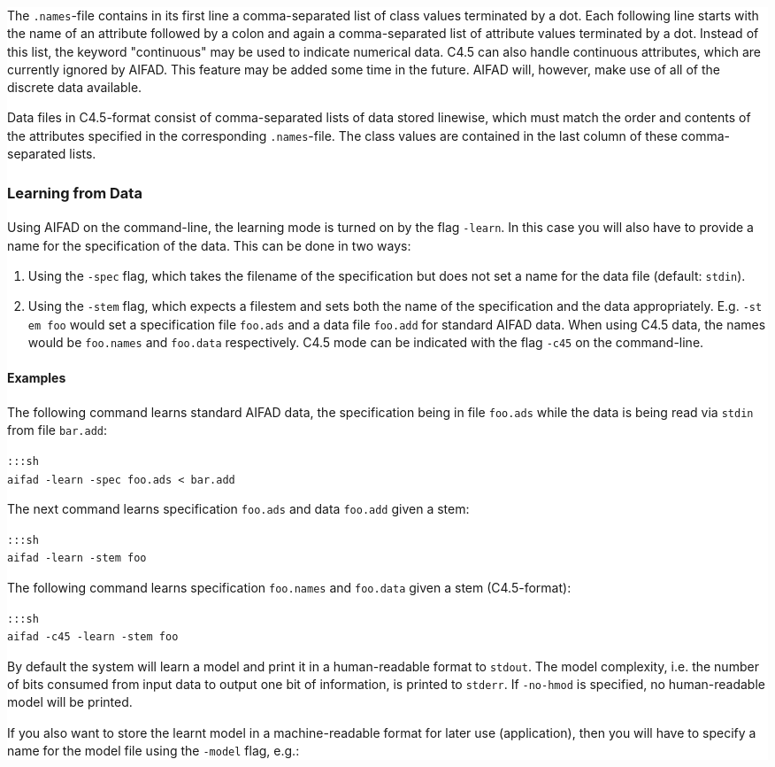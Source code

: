 The `.names`-file contains in its first line a comma-separated list of class
values terminated by a dot.  Each following line starts with the name of an
attribute followed by a colon and again a comma-separated list of attribute
values terminated by a dot.  Instead of this list, the keyword "continuous"
may be used to indicate numerical data.  C4.5 can also handle continuous
attributes, which are currently ignored by AIFAD.  This feature may be added
some time in the future.  AIFAD will, however, make use of all of the discrete
data available.

Data files in C4.5-format consist of comma-separated lists of data stored
linewise, which must match the order and contents of the attributes
specified in the corresponding `.names`-file.  The class values are
contained in the last column of these comma-separated lists.

### Learning from Data

Using AIFAD on the command-line, the learning mode is turned on by the
flag `-learn`.  In this case you will also have to provide a name for the
specification of the data.  This can be done in two ways:

  1. Using the `-spec` flag, which takes the filename of the specification
     but does not set a name for the data file (default: `stdin`).

  2. Using the `-stem` flag, which expects a filestem and sets both the name
     of the specification and the data appropriately.  E.g. `-stem foo`
     would set a specification file `foo.ads` and a data file `foo.add`
     for standard AIFAD data.  When using C4.5 data, the names would be
     `foo.names` and `foo.data` respectively.  C4.5 mode can be indicated
     with the flag `-c45` on the command-line.

#### Examples

The following command learns standard AIFAD data, the specification being
in file `foo.ads` while the data is being read via `stdin` from file `bar.add`:

    :::sh
    aifad -learn -spec foo.ads < bar.add

The next command learns specification `foo.ads` and data `foo.add` given
a stem:

    :::sh
    aifad -learn -stem foo

The following command learns specification `foo.names` and `foo.data` given
a stem (C4.5-format):

    :::sh
    aifad -c45 -learn -stem foo

By default the system will learn a model and print it in a human-readable
format to `stdout`.  The model complexity, i.e. the number of bits consumed
from input data to output one bit of information, is printed to `stderr`.
If `-no-hmod` is specified, no human-readable model will be printed.

If you also want to store the learnt model in a machine-readable format for
later use (application), then you will have to specify a name for the model
file using the `-model` flag, e.g.:
